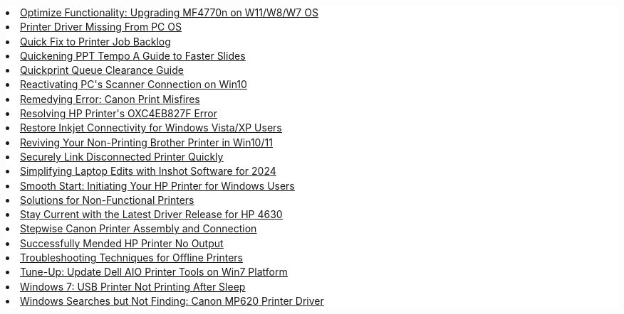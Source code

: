 <li><a href="https://printer-issues.techidaily.com/optimize-functionality-upgrading-mf4770n-on-w11w8w7-os/"><u>Optimize Functionality: Upgrading MF4770n on W11/W8/W7 OS</u></a></li>
<li><a href="https://printer-issues.techidaily.com/printer-driver-missing-from-pc-os/"><u>Printer Driver Missing From PC OS</u></a></li>
<li><a href="https://printer-issues.techidaily.com/quick-fix-to-printer-job-backlog/"><u>Quick Fix to Printer Job Backlog</u></a></li>
<li><a href="https://extra-hints.techidaily.com/quickening-ppt-tempo-a-guide-to-faster-slides/"><u>Quickening PPT Tempo  A Guide to Faster Slides</u></a></li>
<li><a href="https://printer-issues.techidaily.com/quickprint-queue-clearance-guide/"><u>Quickprint Queue Clearance Guide</u></a></li>
<li><a href="https://printer-issues.techidaily.com/reactivating-pcs-scanner-connection-on-win10/"><u>Reactivating PC's Scanner Connection on Win10</u></a></li>
<li><a href="https://printer-issues.techidaily.com/remedying-error-canon-print-misfires/"><u>Remedying Error: Canon Print Misfires</u></a></li>
<li><a href="https://printer-issues.techidaily.com/resolving-hp-printers-oxc4eb827f-error/"><u>Resolving HP Printer's OXC4EB827F Error</u></a></li>
<li><a href="https://printer-issues.techidaily.com/restore-inkjet-connectivity-for-windows-vistaxp-users/"><u>Restore Inkjet Connectivity for Windows Vista/XP Users</u></a></li>
<li><a href="https://printer-issues.techidaily.com/reviving-your-non-printing-brother-printer-in-win1011/"><u>Reviving Your Non-Printing Brother Printer in Win10/11</u></a></li>
<li><a href="https://printer-issues.techidaily.com/securely-link-disconnected-printer-quickly/"><u>Securely Link Disconnected Printer Quickly</u></a></li>
<li><a href="https://extra-guidance.techidaily.com/simplifying-laptop-edits-with-inshot-software-for-2024/"><u>Simplifying Laptop Edits with Inshot Software for 2024</u></a></li>
<li><a href="https://printer-issues.techidaily.com/smooth-start-initiating-your-hp-printer-for-windows-users/"><u>Smooth Start: Initiating Your HP Printer for Windows Users</u></a></li>
<li><a href="https://printer-issues.techidaily.com/solutions-for-non-functional-printers/"><u>Solutions for Non-Functional Printers</u></a></li>
<li><a href="https://printer-issues.techidaily.com/stay-current-with-the-latest-driver-release-for-hp-4630/"><u>Stay Current with the Latest Driver Release for HP 4630</u></a></li>
<li><a href="https://printer-issues.techidaily.com/stepwise-canon-printer-assembly-and-connection/"><u>Stepwise Canon Printer Assembly and Connection</u></a></li>
<li><a href="https://printer-issues.techidaily.com/successfully-mended-hp-printer-no-output/"><u>Successfully Mended HP Printer No Output</u></a></li>
<li><a href="https://printer-issues.techidaily.com/troubleshooting-techniques-for-offline-printers/"><u>Troubleshooting Techniques for Offline Printers</u></a></li>
<li><a href="https://printer-issues.techidaily.com/tune-up-update-dell-aio-printer-tools-on-win7-platform/"><u>Tune-Up: Update Dell AIO Printer Tools on Win7 Platform</u></a></li>
<li><a href="https://printer-issues.techidaily.com/windows-7-usb-printer-not-printing-after-sleep/"><u>Windows 7: USB Printer Not Printing After Sleep</u></a></li>
<li><a href="https://printer-issues.techidaily.com/windows-searches-but-not-finding-canon-mp620-printer-driver/"><u>Windows Searches but Not Finding: Canon MP620 Printer Driver</u></a></li>
</ul></div>
